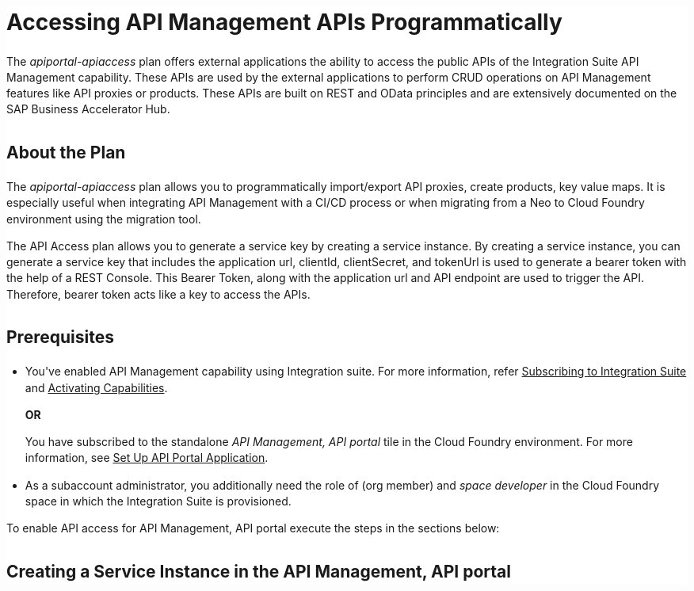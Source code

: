 

# Accessing API Management APIs Programmatically

The *apiportal-apiaccess* plan offers external applications the ability to access the public APIs of the Integration Suite API Management capability. These APIs are used by the external applications to perform CRUD operations on API Management features like API proxies or products. These APIs are built on REST and OData principles and are extensively documented on the SAP Business Accelerator Hub.



<a name="loio24a2c37abd754915a74ae0914bebaa5b__section_r4c_mzb_plb"/>

## About the Plan

The *apiportal-apiaccess* plan allows you to programmatically import/export API proxies, create products, key value maps. It is especially useful when integrating API Management with a CI/CD process or when migrating from a Neo to Cloud Foundry environment using the migration tool.

The API Access plan allows you to generate a service key by creating a service instance. By creating a service instance, you can generate a service key that includes the application url, clientId, clientSecret, and tokenUrl is used to generate a bearer token with the help of a REST Console. This Bearer Token, along with the application url and API endpoint are used to trigger the API. Therefore, bearer token acts like a key to access the APIs.



<a name="loio24a2c37abd754915a74ae0914bebaa5b__section_ybp_nyb_plb"/>

## Prerequisites

-   You've enabled API Management capability using Integration suite. For more information, refer [Subscribing to Integration Suite](https://help.sap.com/docs/SAP_INTEGRATION_SUITE/51ab953548be4459bfe8539ecaeee98d/8a3c8b7a6b1c4f249bb81d11644ef806.html?version=CLOUD) and [Activating Capabilities](https://help.sap.com/docs/SAP_INTEGRATION_SUITE/51ab953548be4459bfe8539ecaeee98d/2ffb343c163c48a4b3a90f9f3c487328.html?version=CLOUD).

    **OR**

    You have subscribed to the standalone *API Management, API portal* tile in the Cloud Foundry environment. For more information, see [Set Up API Portal Application](set-up-api-portal-application-29c281b.md).

-   As a subaccount administrator, you additionally need the role of \(org member\) and *space developer* in the Cloud Foundry space in which the Integration Suite is provisioned.


To enable API access for API Management, API portal execute the steps in the sections below:



<a name="loio24a2c37abd754915a74ae0914bebaa5b__section_s3d_qgc_plb"/>

## Creating a Service Instance in the API Management, API portal
